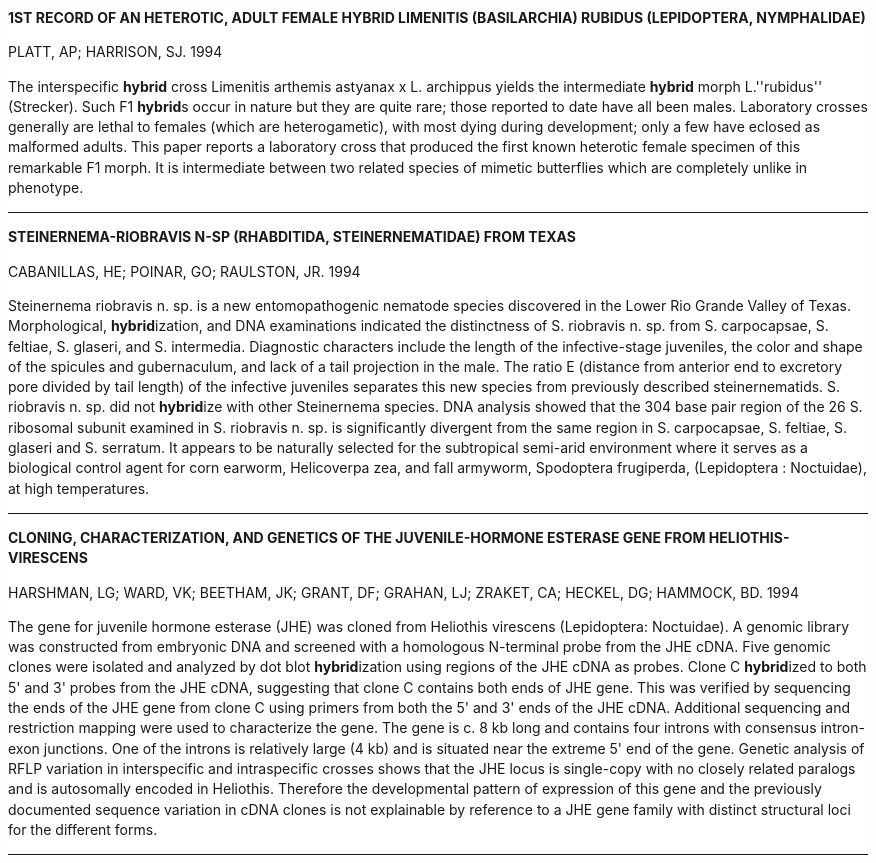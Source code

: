 
**1ST RECORD OF AN HETEROTIC, ADULT FEMALE HYBRID LIMENITIS (BASILARCHIA) RUBIDUS (LEPIDOPTERA, NYMPHALIDAE)**

PLATT, AP; HARRISON, SJ. 1994

The interspecific **hybrid** cross Limenitis arthemis astyanax x L. archippus yields the intermediate **hybrid** morph L.''rubidus'' (Strecker). Such F1 **hybrid**s occur in nature but they are quite rare; those reported to date have all been males. Laboratory crosses generally are lethal to females (which are heterogametic), with most dying during development; only a few have eclosed as malformed adults. This paper reports a laboratory cross that produced the first known heterotic female specimen of this remarkable F1 morph. It is intermediate between two related species of mimetic butterflies which are completely unlike in phenotype.

---

**STEINERNEMA-RIOBRAVIS N-SP (RHABDITIDA, STEINERNEMATIDAE) FROM TEXAS**

CABANILLAS, HE; POINAR, GO; RAULSTON, JR. 1994

Steinernema riobravis n. sp. is a new entomopathogenic nematode species discovered in the Lower Rio Grande Valley of Texas. Morphological, **hybrid**ization, and DNA examinations indicated the distinctness of S. riobravis n. sp. from S. carpocapsae, S. feltiae, S. glaseri, and S. intermedia. Diagnostic characters include the length of the infective-stage juveniles, the color and shape of the spicules and gubernaculum, and lack of a tail projection in the male. The ratio E (distance from anterior end to excretory pore divided by tail length) of the infective juveniles separates this new species from previously described steinernematids. S. riobravis n. sp. did not **hybrid**ize with other Steinernema species. DNA analysis showed that the 304 base pair region of the 26 S. ribosomal subunit examined in S. riobravis n. sp. is significantly divergent from the same region in S. carpocapsae, S. feltiae, S. glaseri and S. serratum. It appears to be naturally selected for the subtropical semi-arid environment where it serves as a biological control agent for corn earworm, Helicoverpa zea, and fall armyworm, Spodoptera frugiperda, (Lepidoptera : Noctuidae), at high temperatures.

---

**CLONING, CHARACTERIZATION, AND GENETICS OF THE JUVENILE-HORMONE ESTERASE GENE FROM HELIOTHIS-VIRESCENS**

HARSHMAN, LG; WARD, VK; BEETHAM, JK; GRANT, DF; GRAHAN, LJ; ZRAKET, CA; HECKEL, DG; HAMMOCK, BD. 1994

The gene for juvenile hormone esterase (JHE) was cloned from Heliothis virescens (Lepidoptera: Noctuidae). A genomic library was constructed from embryonic DNA and screened with a homologous N-terminal probe from the JHE cDNA. Five genomic clones were isolated and analyzed by dot blot **hybrid**ization using regions of the JHE cDNA as probes. Clone C **hybrid**ized to both 5' and 3' probes from the JHE cDNA, suggesting that clone C contains both ends of JHE gene. This was verified by sequencing the ends of the JHE gene from clone C using primers from both the 5' and 3' ends of the JHE cDNA. Additional sequencing and restriction mapping were used to characterize the gene. The gene is c. 8 kb long and contains four introns with consensus intron-exon junctions. One of the introns is relatively large (4 kb) and is situated near the extreme 5' end of the gene. Genetic analysis of RFLP variation in interspecific and intraspecific crosses shows that the JHE locus is single-copy with no closely related paralogs and is autosomally encoded in Heliothis. Therefore the developmental pattern of expression of this gene and the previously documented sequence variation in cDNA clones is not explainable by reference to a JHE gene family with distinct structural loci for the different forms.

---

